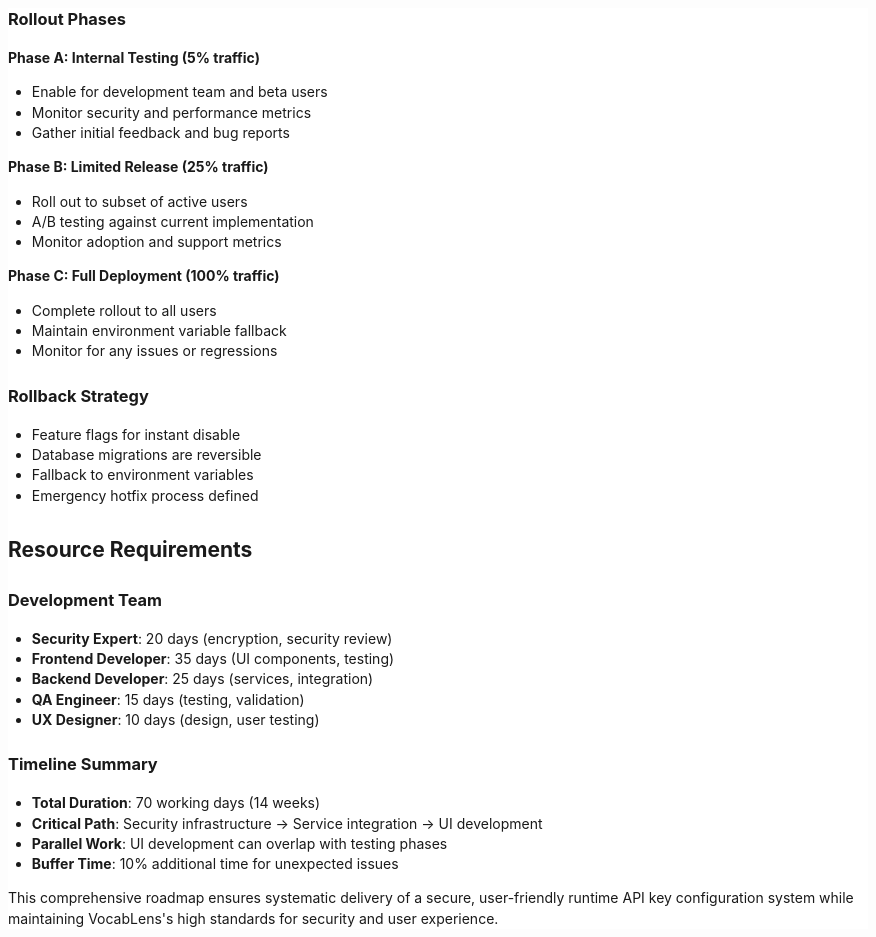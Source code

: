 ### Rollout Phases

**Phase A: Internal Testing (5% traffic)**
- Enable for development team and beta users
- Monitor security and performance metrics
- Gather initial feedback and bug reports

**Phase B: Limited Release (25% traffic)**
- Roll out to subset of active users
- A/B testing against current implementation
- Monitor adoption and support metrics

**Phase C: Full Deployment (100% traffic)**
- Complete rollout to all users
- Maintain environment variable fallback
- Monitor for any issues or regressions

### Rollback Strategy
- Feature flags for instant disable
- Database migrations are reversible
- Fallback to environment variables
- Emergency hotfix process defined

## Resource Requirements

### Development Team
- **Security Expert**: 20 days (encryption, security review)
- **Frontend Developer**: 35 days (UI components, testing)
- **Backend Developer**: 25 days (services, integration)
- **QA Engineer**: 15 days (testing, validation)
- **UX Designer**: 10 days (design, user testing)

### Timeline Summary
- **Total Duration**: 70 working days (14 weeks)
- **Critical Path**: Security infrastructure → Service integration → UI development
- **Parallel Work**: UI development can overlap with testing phases
- **Buffer Time**: 10% additional time for unexpected issues

This comprehensive roadmap ensures systematic delivery of a secure, user-friendly runtime API key configuration system while maintaining VocabLens's high standards for security and user experience.